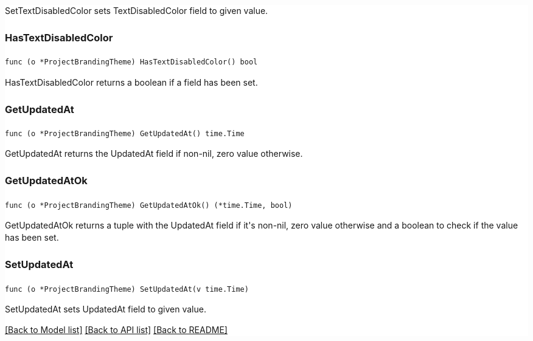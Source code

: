 SetTextDisabledColor sets TextDisabledColor field to given value.

### HasTextDisabledColor

`func (o *ProjectBrandingTheme) HasTextDisabledColor() bool`

HasTextDisabledColor returns a boolean if a field has been set.

### GetUpdatedAt

`func (o *ProjectBrandingTheme) GetUpdatedAt() time.Time`

GetUpdatedAt returns the UpdatedAt field if non-nil, zero value otherwise.

### GetUpdatedAtOk

`func (o *ProjectBrandingTheme) GetUpdatedAtOk() (*time.Time, bool)`

GetUpdatedAtOk returns a tuple with the UpdatedAt field if it's non-nil, zero value otherwise
and a boolean to check if the value has been set.

### SetUpdatedAt

`func (o *ProjectBrandingTheme) SetUpdatedAt(v time.Time)`

SetUpdatedAt sets UpdatedAt field to given value.



[[Back to Model list]](../README.md#documentation-for-models) [[Back to API list]](../README.md#documentation-for-api-endpoints) [[Back to README]](../README.md)


